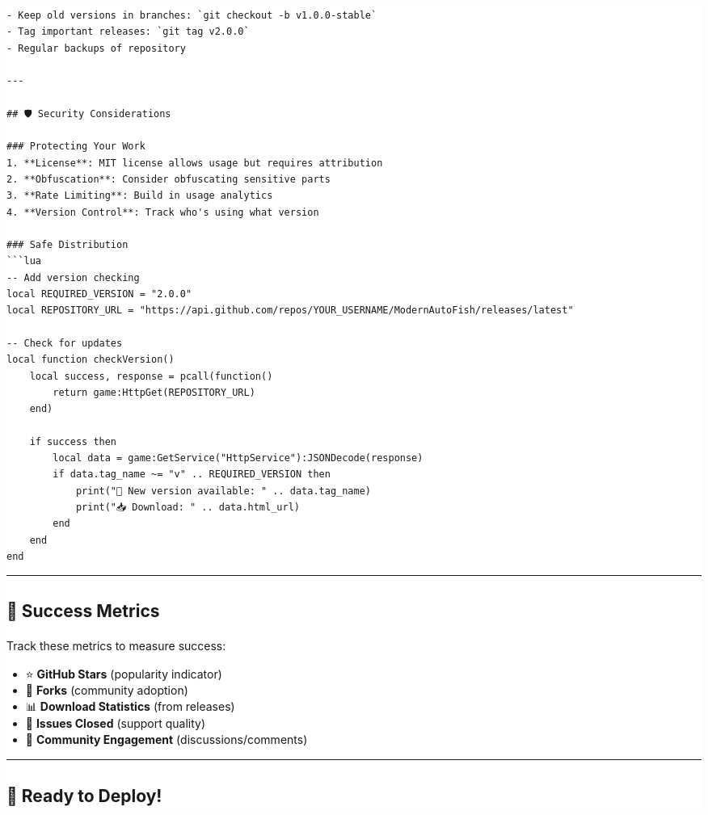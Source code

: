 ```
- Keep old versions in branches: `git checkout -b v1.0.0-stable`
- Tag important releases: `git tag v2.0.0`
- Regular backups of repository

---

## 🛡️ Security Considerations

### Protecting Your Work
1. **License**: MIT license allows usage but requires attribution
2. **Obfuscation**: Consider obfuscating sensitive parts
3. **Rate Limiting**: Build in usage analytics
4. **Version Control**: Track who's using what version

### Safe Distribution
```lua
-- Add version checking
local REQUIRED_VERSION = "2.0.0"
local REPOSITORY_URL = "https://api.github.com/repos/YOUR_USERNAME/ModernAutoFish/releases/latest"

-- Check for updates
local function checkVersion()
    local success, response = pcall(function()
        return game:HttpGet(REPOSITORY_URL)
    end)
    
    if success then
        local data = game:GetService("HttpService"):JSONDecode(response)
        if data.tag_name ~= "v" .. REQUIRED_VERSION then
            print("🔄 New version available: " .. data.tag_name)
            print("📥 Download: " .. data.html_url)
        end
    end
end
```

---

## 🎊 Success Metrics

Track these metrics to measure success:
- ⭐ **GitHub Stars** (popularity indicator)
- 🍴 **Forks** (community adoption)
- 📊 **Download Statistics** (from releases)
- 🐛 **Issues Closed** (support quality)
- 💬 **Community Engagement** (discussions/comments)

---

## 🚀 Ready to Deploy!
